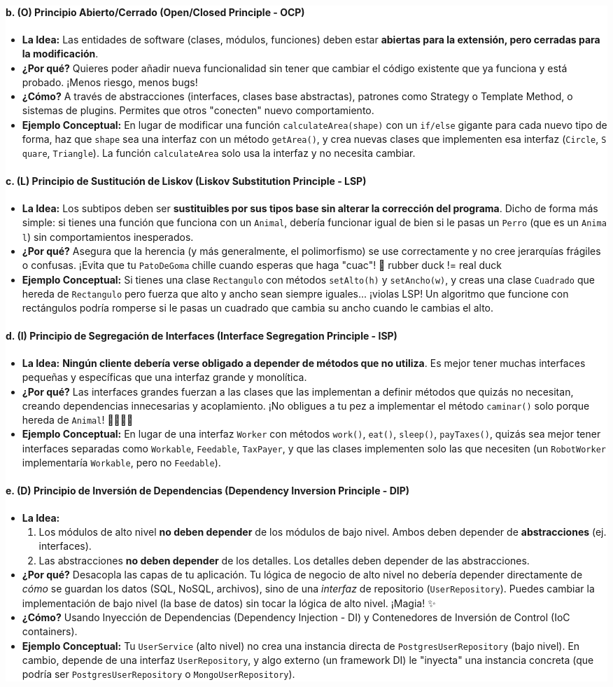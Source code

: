 #### b. (O) Principio Abierto/Cerrado (Open/Closed Principle - OCP)

* **La Idea:** Las entidades de software (clases, módulos, funciones) deben estar **abiertas para la extensión, pero cerradas para la modificación**.
* **¿Por qué?** Quieres poder añadir nueva funcionalidad sin tener que cambiar el código existente que ya funciona y está probado. ¡Menos riesgo, menos bugs!
* **¿Cómo?** A través de abstracciones (interfaces, clases base abstractas), patrones como Strategy o Template Method, o sistemas de plugins. Permites que otros "conecten" nuevo comportamiento.
* **Ejemplo Conceptual:** En lugar de modificar una función `calculateArea(shape)` con un `if/else` gigante para cada nuevo tipo de forma, haz que `shape` sea una interfaz con un método `getArea()`, y crea nuevas clases que implementen esa interfaz (`Circle`, `Square`, `Triangle`). La función `calculateArea` solo usa la interfaz y no necesita cambiar.

#### c. (L) Principio de Sustitución de Liskov (Liskov Substitution Principle - LSP)

* **La Idea:** Los subtipos deben ser **sustituibles por sus tipos base sin alterar la corrección del programa**. Dicho de forma más simple: si tienes una función que funciona con un `Animal`, debería funcionar igual de bien si le pasas un `Perro` (que es un `Animal`) sin comportamientos inesperados.
* **¿Por qué?** Asegura que la herencia (y más generalmente, el polimorfismo) se use correctamente y no cree jerarquías frágiles o confusas. ¡Evita que tu `PatoDeGoma` chille cuando esperas que haga "cuac"! 🦆 rubber duck != real duck
* **Ejemplo Conceptual:** Si tienes una clase `Rectangulo` con métodos `setAlto(h)` y `setAncho(w)`, y creas una clase `Cuadrado` que hereda de `Rectangulo` pero fuerza que alto y ancho sean siempre iguales... ¡violas LSP! Un algoritmo que funcione con rectángulos podría romperse si le pasas un cuadrado que cambia su ancho cuando le cambias el alto.

#### d. (I) Principio de Segregación de Interfaces (Interface Segregation Principle - ISP)

* **La Idea:** **Ningún cliente debería verse obligado a depender de métodos que no utiliza**. Es mejor tener muchas interfaces pequeñas y específicas que una interfaz grande y monolítica.
* **¿Por qué?** Las interfaces grandes fuerzan a las clases que las implementan a definir métodos que quizás no necesitan, creando dependencias innecesarias y acoplamiento. ¡No obligues a tu pez a implementar el método `caminar()` solo porque hereda de `Animal`! 🐠🚶‍♀️❌
* **Ejemplo Conceptual:** En lugar de una interfaz `Worker` con métodos `work()`, `eat()`, `sleep()`, `payTaxes()`, quizás sea mejor tener interfaces separadas como `Workable`, `Feedable`, `TaxPayer`, y que las clases implementen solo las que necesiten (un `RobotWorker` implementaría `Workable`, pero no `Feedable`).

#### e. (D) Principio de Inversión de Dependencias (Dependency Inversion Principle - DIP)

* **La Idea:**
    1.  Los módulos de alto nivel **no deben depender** de los módulos de bajo nivel. Ambos deben depender de **abstracciones** (ej. interfaces).
    2.  Las abstracciones **no deben depender** de los detalles. Los detalles deben depender de las abstracciones.
* **¿Por qué?** Desacopla las capas de tu aplicación. Tu lógica de negocio de alto nivel no debería depender directamente de *cómo* se guardan los datos (SQL, NoSQL, archivos), sino de una *interfaz* de repositorio (`UserRepository`). Puedes cambiar la implementación de bajo nivel (la base de datos) sin tocar la lógica de alto nivel. ¡Magia! ✨
* **¿Cómo?** Usando Inyección de Dependencias (Dependency Injection - DI) y Contenedores de Inversión de Control (IoC containers).
* **Ejemplo Conceptual:** Tu `UserService` (alto nivel) no crea una instancia directa de `PostgresUserRepository` (bajo nivel). En cambio, depende de una interfaz `UserRepository`, y algo externo (un framework DI) le "inyecta" una instancia concreta (que podría ser `PostgresUserRepository` o `MongoUserRepository`).
